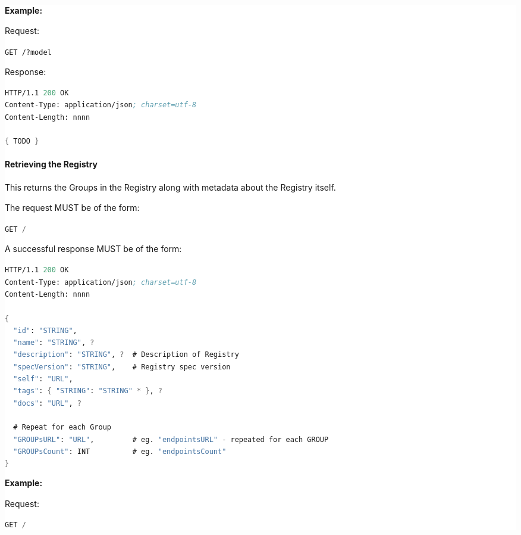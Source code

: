 **Example:**

Request:

``` meta
GET /?model
```

Response:

``` meta
HTTP/1.1 200 OK
Content-Type: application/json; charset=utf-8
Content-Length: nnnn

{ TODO }
```

#### Retrieving the Registry

This returns the Groups in the Registry along with metadata about the
Registry itself.

The request MUST be of the form:

``` meta
GET /
```

A successful response MUST be of the form:

``` meta
HTTP/1.1 200 OK
Content-Type: application/json; charset=utf-8
Content-Length: nnnn

{
  "id": "STRING",
  "name": "STRING", ?
  "description": "STRING", ?  # Description of Registry
  "specVersion": "STRING",    # Registry spec version
  "self": "URL",
  "tags": { "STRING": "STRING" * }, ?
  "docs": "URL", ?

  # Repeat for each Group
  "GROUPsURL": "URL",         # eg. "endpointsURL" - repeated for each GROUP
  "GROUPsCount": INT          # eg. "endpointsCount"
}
```

**Example:**

Request:

``` meta
GET /
```
